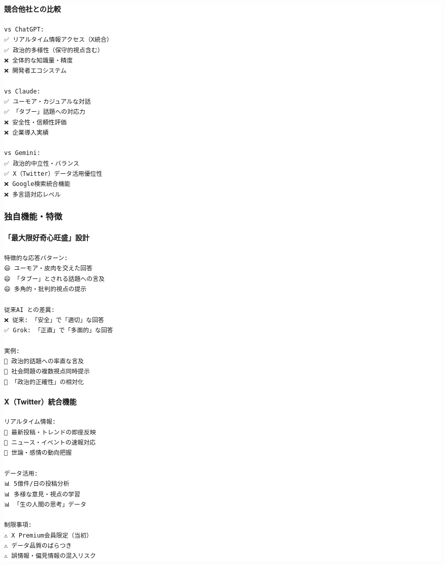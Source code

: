 #### 競合他社との比較
```
vs ChatGPT:
✅ リアルタイム情報アクセス（X統合）
✅ 政治的多様性（保守的視点含む）
❌ 全体的な知識量・精度
❌ 開発者エコシステム

vs Claude:
✅ ユーモア・カジュアルな対話
✅ 「タブー」話題への対応力
❌ 安全性・信頼性評価
❌ 企業導入実績

vs Gemini:
✅ 政治的中立性・バランス
✅ X（Twitter）データ活用優位性
❌ Google検索統合機能
❌ 多言語対応レベル
```

### 独自機能・特徴

#### 「最大限好奇心旺盛」設計
```
特徴的な応答パターン:
😄 ユーモア・皮肉を交えた回答
😄 「タブー」とされる話題への言及
😄 多角的・批判的視点の提示

従来AI との差異:
❌ 従来: 「安全」で「適切」な回答
✅ Grok: 「正直」で「多面的」な回答

実例:
💬 政治的話題への率直な言及
💬 社会問題の複数視点同時提示
💬 「政治的正確性」の相対化
```

#### X（Twitter）統合機能
```
リアルタイム情報:
📱 最新投稿・トレンドの即座反映
📱 ニュース・イベントの速報対応
📱 世論・感情の動向把握

データ活用:
📊 5億件/日の投稿分析
📊 多様な意見・視点の学習
📊 「生の人間の思考」データ

制限事項:
⚠️ X Premium会員限定（当初）
⚠️ データ品質のばらつき
⚠️ 誤情報・偏見情報の混入リスク
```
